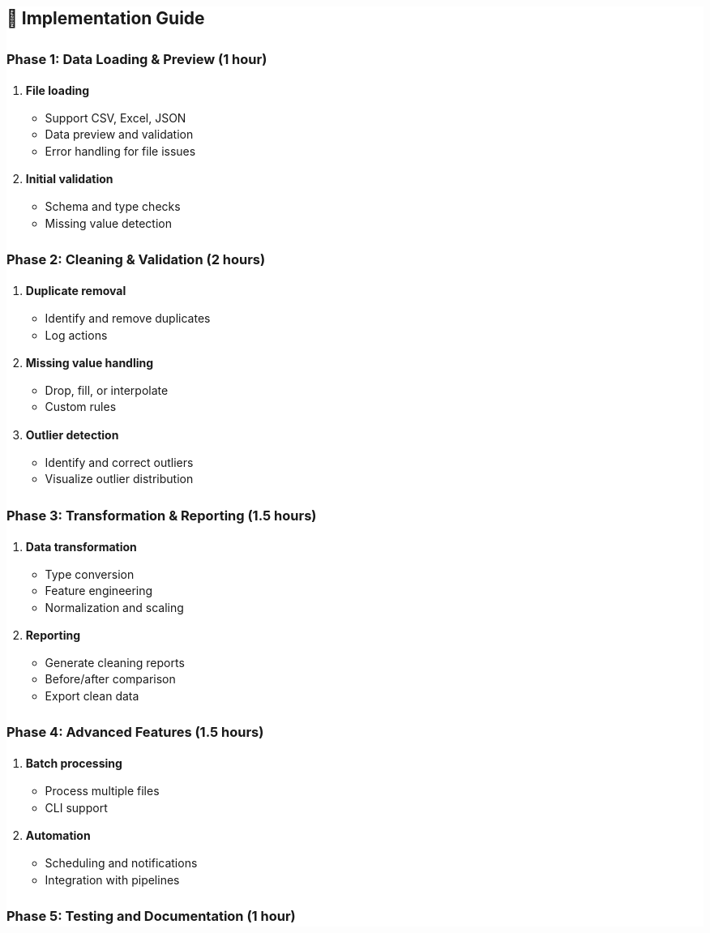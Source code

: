 
## 📝 **Implementation Guide**

### **Phase 1: Data Loading & Preview (1 hour)**

1. **File loading**

   - Support CSV, Excel, JSON
   - Data preview and validation
   - Error handling for file issues

2. **Initial validation**
   - Schema and type checks
   - Missing value detection

### **Phase 2: Cleaning & Validation (2 hours)**

1. **Duplicate removal**

   - Identify and remove duplicates
   - Log actions

2. **Missing value handling**

   - Drop, fill, or interpolate
   - Custom rules

3. **Outlier detection**
   - Identify and correct outliers
   - Visualize outlier distribution

### **Phase 3: Transformation & Reporting (1.5 hours)**

1. **Data transformation**

   - Type conversion
   - Feature engineering
   - Normalization and scaling

2. **Reporting**
   - Generate cleaning reports
   - Before/after comparison
   - Export clean data

### **Phase 4: Advanced Features (1.5 hours)**

1. **Batch processing**

   - Process multiple files
   - CLI support

2. **Automation**
   - Scheduling and notifications
   - Integration with pipelines

### **Phase 5: Testing and Documentation (1 hour)**
